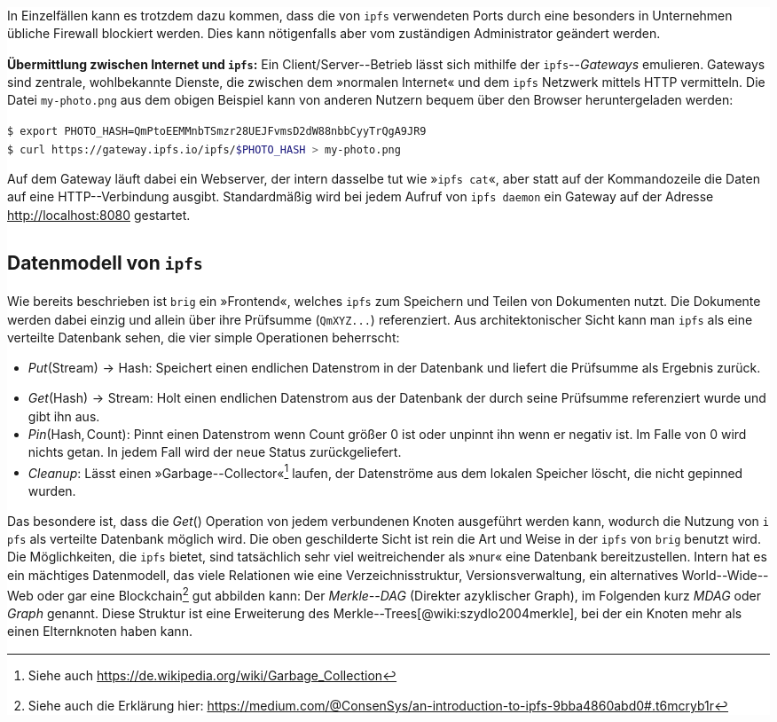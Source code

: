 [^UDT]: http://udt.sourceforge.net/

In Einzelfällen kann es trotzdem dazu kommen, dass die von ``ipfs``
verwendeten Ports durch eine besonders in Unternehmen übliche Firewall
blockiert werden. Dies kann nötigenfalls aber vom zuständigen Administrator
geändert werden.

**Übermittlung zwischen Internet und ``ipfs``:** Ein Client/Server--Betrieb
lässt sich mithilfe der ``ipfs``--*Gateways* emulieren. Gateways sind
zentrale, wohlbekannte Dienste, die zwischen dem »normalen Internet« und dem
``ipfs`` Netzwerk mittels HTTP vermitteln. Die Datei ``my-photo.png`` aus dem
obigen Beispiel kann von anderen Nutzern bequem über den Browser
heruntergeladen werden:

```bash
$ export PHOTO_HASH=QmPtoEEMMnbTSmzr28UEJFvmsD2dW88nbbCyyTrQgA9JR9
$ curl https://gateway.ipfs.io/ipfs/$PHOTO_HASH > my-photo.png
```

Auf dem Gateway läuft dabei ein Webserver, der intern dasselbe tut wie »``ipfs cat``«,
aber statt auf der Kommandozeile die Daten auf eine HTTP--Verbindung ausgibt.
Standardmäßig wird bei jedem Aufruf von ``ipfs daemon`` ein Gateway auf der
Adresse <http://localhost:8080> gestartet.

## Datenmodell von ``ipfs``

Wie bereits beschrieben ist ``brig`` ein »Frontend«, welches ``ipfs`` zum
Speichern und Teilen von Dokumenten nutzt. Die Dokumente werden dabei einzig
und allein über ihre Prüfsumme (``QmXYZ...``) referenziert. Aus
architektonischer Sicht kann man ``ipfs`` als eine verteilte Datenbank sehen, die vier simple Operationen
beherrscht:

- $Put(\text{Stream}) \rightarrow \text{Hash}$: Speichert einen endlichen Datenstrom in der Datenbank und liefert die Prüfsumme als Ergebnis zurück.
* $Get(\text{Hash}) \rightarrow \text{Stream}$: Holt einen endlichen Datenstrom aus der Datenbank der durch seine Prüfsumme referenziert wurde und gibt ihn aus.
* $Pin(\text{Hash}, \text{Count})$: Pinnt einen Datenstrom wenn $\text{Count}$ größer $0$ ist oder unpinnt ihn wenn er negativ ist.
                                  Im Falle von $0$ wird nichts getan. In jedem Fall wird der neue Status zurückgeliefert.
* $Cleanup$: Lässt einen »Garbage--Collector«[^GC_WIKI] laufen, der Datenströme aus dem lokalen Speicher löscht, die nicht gepinned wurden.

[^GC_WIKI]: Siehe auch <https://de.wikipedia.org/wiki/Garbage_Collection>

Das besondere ist, dass die $Get()$ Operation von jedem verbundenen Knoten
ausgeführt werden kann, wodurch die Nutzung von ``ipfs`` als verteilte Datenbank
möglich wird. Die oben geschilderte Sicht ist rein die Art und Weise in der
``ipfs`` von ``brig`` benutzt wird. Die Möglichkeiten, die ``ipfs`` bietet,
sind tatsächlich sehr viel weitreichender als »nur« eine Datenbank
bereitzustellen. Intern hat es ein mächtiges Datenmodell, das viele Relationen
wie eine Verzeichnisstruktur, Versionsverwaltung, ein alternatives World--Wide--Web oder gar eine
Blockchain[^BLOCKCHAIN_NOTE] gut abbilden kann: Der *Merkle--DAG* (Direkter
azyklischer Graph), im Folgenden kurz *MDAG* oder *Graph* genannt.
Diese Struktur ist eine Erweiterung des Merkle--Trees[@wiki:szydlo2004merkle], bei der ein Knoten
mehr als einen Elternknoten haben kann.


[^MAGNET_LINK]: Mehr Informationen unter <https://de.wikipedia.org/wiki/Magnet-Link>
[^CAN]: Siehe auch: <https://en.wikipedia.org/wiki/Content_addressable_network> 
[^LIBP2P]: Mehr Informationen in der Dokumentation unter: <https://github.com/ipfs/specs/tree/master/libp2p>
[^BASE58]: <https://de.wikipedia.org/wiki/Base58>
[^IPFS_DAEMON]: Voraussetzung hierfür ist allerdings, dass der ``ipfs``--Daemon
[^IPFS_HASH]: Mehr Informationen unter: <https://github.com/multiformats/multihash>
[^IPFS_MANUAL_GC]: Der Garbage--Collector kann auch manuell mittels ``ipfs repo gc`` von der Kommandozeile aufgerufen werden.
[^BLOCKCHAIN_NOTE]: Siehe auch die Erklärung hier: <https://medium.com/@ConsenSys/an-introduction-to-ipfs-9bba4860abd0#.t6mcryb1r>
[^COMMIT_DISCUSS]: Diskussion der Entwickler hier: <https://github.com/ipfs/notes/issues/23>
[^GITBOOK]: Offizielle Projektdokumentation von ``git``: <https://git-scm.com/doc>
[^TORVALDS_ZITAT]: Zitat von Linus Torvalds. Siehe auch: <https://git-scm.com/docs/git.html>
[^COMMIT_HASH]: Mehr Details unter: <https://gist.github.com/masak/2415865>
[^MORE_SPACE]: <https://git.wiki.kernel.org/index.php/GitSvnComparison#Smaller%20Space%20Requirements>
[^PACK_FILES]: Siehe auch: <https://git-scm.com/book/be/v2/Git-Internals-Packfiles>
[^SCHNEIER_SHA1]: Siehe unter anderem: <https://www.schneier.com/blog/archives/2005/02/sha1_broken.html>
[^VERSION_CONTROL_BY_EXAMPLE]: Siehe auch: <http://ericsink.com/vcbe/html/cryptographic_hashes.html>
[^LWM_HASH]: Mehr zum Thema unter: <https://lwn.net/Articles/370907>
[^GIT_FAQ_RENAME]: <https://git.wiki.kernel.org/index.php/GitFaq#Why_does_Git_not_.22track.22_renames.3F>
[^GIT_FAQ_EMPTY_DIR]: <https://git.wiki.kernel.org/index.php/GitFaq#Can_I_add_empty_directories.3F>
[^GIT_FAQ_SLOW_LOG]: <https://git.wiki.kernel.org/index.php/GitFaq#Why_is_.22git_log_.3Cfilename.3E.22_slow.3F>
[^GIT_ANNEX]: <https://git-annex.branchable.com/direct_mode>
